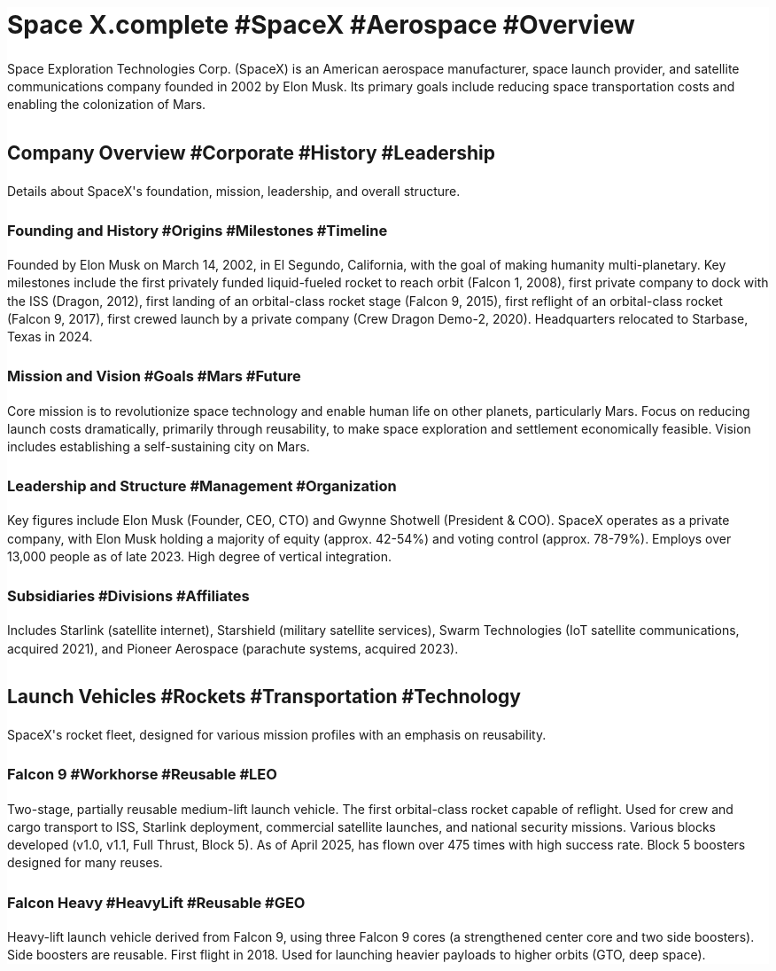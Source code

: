 # Space X.complete #SpaceX #Aerospace #Overview
Space Exploration Technologies Corp. (SpaceX) is an American aerospace manufacturer, space launch provider, and satellite communications company founded in 2002 by Elon Musk. Its primary goals include reducing space transportation costs and enabling the colonization of Mars.

## Company Overview #Corporate #History #Leadership
Details about SpaceX's foundation, mission, leadership, and overall structure.

### Founding and History #Origins #Milestones #Timeline
Founded by Elon Musk on March 14, 2002, in El Segundo, California, with the goal of making humanity multi-planetary. Key milestones include the first privately funded liquid-fueled rocket to reach orbit (Falcon 1, 2008), first private company to dock with the ISS (Dragon, 2012), first landing of an orbital-class rocket stage (Falcon 9, 2015), first reflight of an orbital-class rocket (Falcon 9, 2017), first crewed launch by a private company (Crew Dragon Demo-2, 2020). Headquarters relocated to Starbase, Texas in 2024.

### Mission and Vision #Goals #Mars #Future
Core mission is to revolutionize space technology and enable human life on other planets, particularly Mars. Focus on reducing launch costs dramatically, primarily through reusability, to make space exploration and settlement economically feasible. Vision includes establishing a self-sustaining city on Mars.

### Leadership and Structure #Management #Organization
Key figures include Elon Musk (Founder, CEO, CTO) and Gwynne Shotwell (President & COO). SpaceX operates as a private company, with Elon Musk holding a majority of equity (approx. 42-54%) and voting control (approx. 78-79%). Employs over 13,000 people as of late 2023. High degree of vertical integration.

### Subsidiaries #Divisions #Affiliates
Includes Starlink (satellite internet), Starshield (military satellite services), Swarm Technologies (IoT satellite communications, acquired 2021), and Pioneer Aerospace (parachute systems, acquired 2023).

## Launch Vehicles #Rockets #Transportation #Technology
SpaceX's rocket fleet, designed for various mission profiles with an emphasis on reusability.

### Falcon 9 #Workhorse #Reusable #LEO
Two-stage, partially reusable medium-lift launch vehicle. The first orbital-class rocket capable of reflight. Used for crew and cargo transport to ISS, Starlink deployment, commercial satellite launches, and national security missions. Various blocks developed (v1.0, v1.1, Full Thrust, Block 5). As of April 2025, has flown over 475 times with high success rate. Block 5 boosters designed for many reuses.

### Falcon Heavy #HeavyLift #Reusable #GEO
Heavy-lift launch vehicle derived from Falcon 9, using three Falcon 9 cores (a strengthened center core and two side boosters). Side boosters are reusable. First flight in 2018. Used for launching heavier payloads to higher orbits (GTO, deep space).

